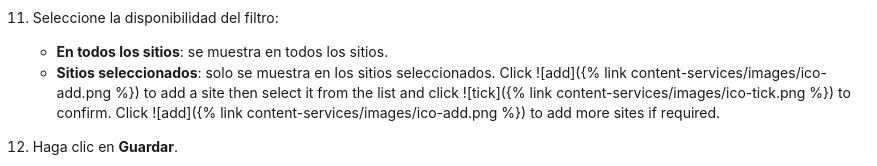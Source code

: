 11. Seleccione la disponibilidad del filtro:
    
    * **En todos los sitios**: se muestra en todos los sitios.
    * **Sitios seleccionados**: solo se muestra en los sitios seleccionados. Click ![add]({% link content-services/images/ico-add.png %}) to add a site then select it from the list and click ![tick]({% link content-services/images/ico-tick.png %}) to confirm. Click ![add]({% link content-services/images/ico-add.png %}) to add more sites if required.

12. Haga clic en **Guardar**.